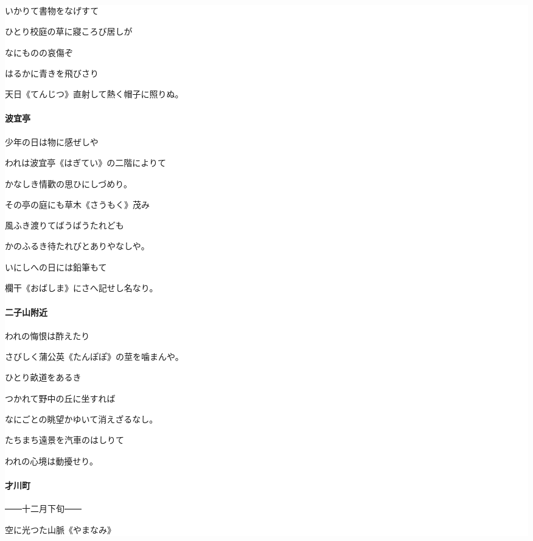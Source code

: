いかりて書物をなげすて

ひとり校庭の草に寢ころび居しが

なにものの哀傷ぞ

はるかに青きを飛びさり

天日《てんじつ》直射して熱く帽子に照りぬ。





#### 波宜亭




少年の日は物に感ぜしや

われは波宜亭《はぎてい》の二階によりて

かなしき情歡の思ひにしづめり。

その亭の庭にも草木《さうもく》茂み

風ふき渡りてばうばうたれども

かのふるき待たれびとありやなしや。

いにしへの日には鉛筆もて

欄干《おばしま》にさへ記せし名なり。





#### 二子山附近




われの悔恨は酢えたり

さびしく蒲公英《たんぽぽ》の莖を噛まんや。

ひとり畝道をあるき

つかれて野中の丘に坐すれば

なにごとの眺望かゆいて消えざるなし。

たちまち遠景を汽車のはしりて

われの心境は動擾せり。





#### 才川町


――十二月下旬――



空に光つた山脈《やまなみ》
